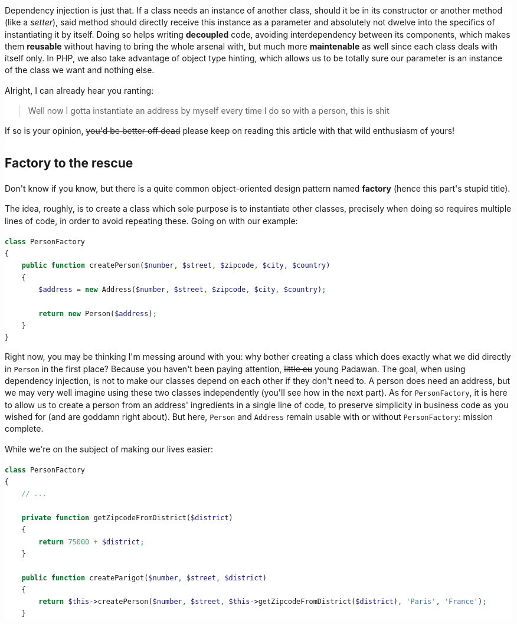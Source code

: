 Dependency injection is just that. If a class needs an instance of another
class, should it be in its constructor or another method (like a *setter*), said
method should directly receive this instance as a parameter and absolutely not
dwelve into the specifics of instantiating it by itself. Doing so helps writing
**decoupled** code, avoiding interdependency between its components, which makes
them **reusable** without having to bring the whole arsenal with, but much more
**maintenable** as well since each class deals with itself only. In PHP, we also
take advantage of object type hinting, which allows us to be totally sure our
parameter is an instance of the class we want and nothing else.

Alright, I can already hear you ranting:

> Well now I gotta instantiate an address by myself every time I do so with a
person, this is shit

If so is your opinion, ~~you'd be better off dead~~ please keep on reading this
article with that wild enthusiasm of yours!

## Factory to the rescue

Don't know if you know, but there is a quite common object-oriented design
pattern named **factory** (hence this part's stupid title).

The idea, roughly, is to create a class which sole purpose is to instantiate
other classes, precisely when doing so requires multiple lines of code, in order
to avoid repeating these. Going on with our example:

```php
class PersonFactory
{
    public function createPerson($number, $street, $zipcode, $city, $country)
    {
        $address = new Address($number, $street, $zipcode, $city, $country);

        return new Person($address);
    }
}
```

Right now, you may be thinking I'm messing around with you: why bother creating
a class which does exactly what we did directly in `Person` in the first place?
Because you haven't been paying attention, ~~little cu~~ young Padawan. The
goal, when using dependency injection, is not to make our classes depend on each
other if they don't need to. A person does need an address, but we may very well
imagine using these two classes independently (you'll see how in the next part).
As for `PersonFactory`, it is here to allow us to create a person from an
address' ingredients in a single line of code, to preserve simplicity in
business code as you wished for (and are goddamn right about). But here,
`Person` and `Address` remain usable with or without `PersonFactory`: mission
complete.

While we're on the subject of making our lives easier:

```php
class PersonFactory
{
    // ...

    private function getZipcodeFromDistrict($district)
    {
        return 75000 + $district;
    }

    public function createParigot($number, $street, $district)
    {
        return $this->createPerson($number, $street, $this->getZipcodeFromDistrict($district), 'Paris', 'France');
    }
```